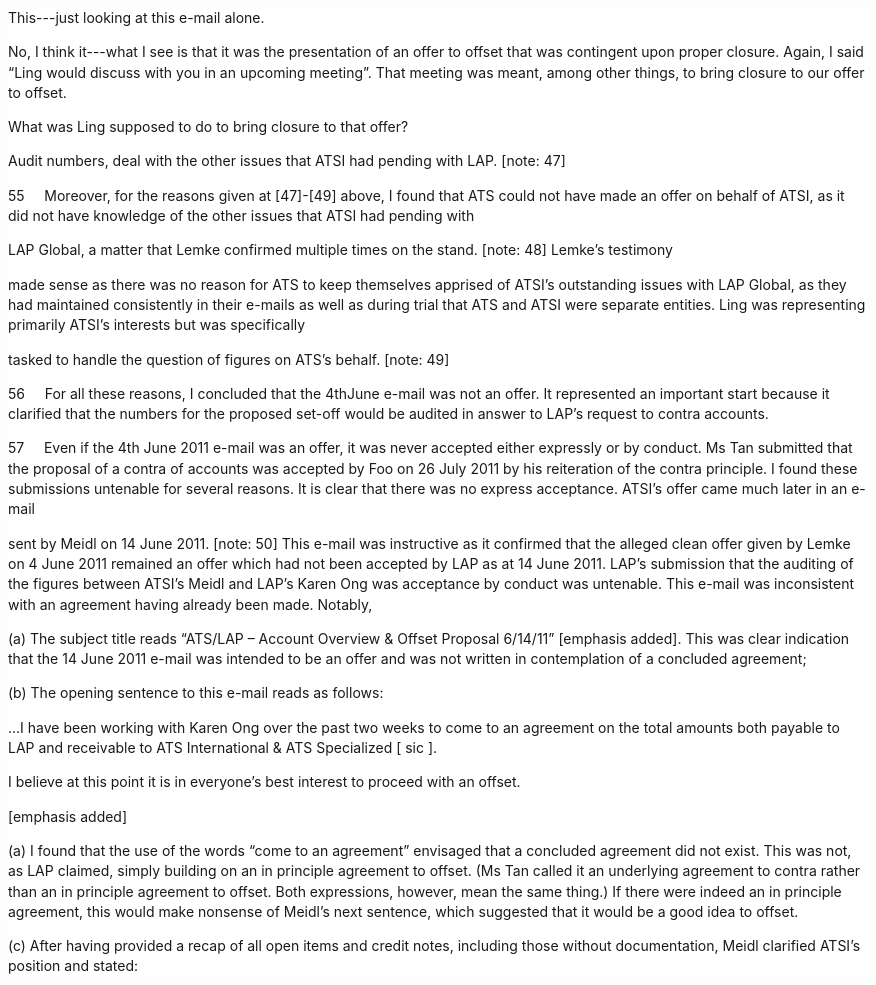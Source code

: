  This---just looking at this e-mail alone. 

 No, I think it---what I see is that it was the presentation of an offer to offset that was contingent upon proper closure. Again, I said “Ling would discuss with you in an upcoming meeting”. That meeting was meant, among other things, to bring closure to our offer to offset. 

 What was Ling supposed to do to bring closure to that offer? 

 Audit numbers, deal with the other issues that ATSI had pending with LAP. [note: 47] 

55     Moreover, for the reasons given at [47]-[49] above, I found that ATS could not have made an offer on behalf of ATSI, as it did not have knowledge of the other issues that ATSI had pending with 

LAP Global, a matter that Lemke confirmed multiple times on the stand. [note: 48] Lemke’s testimony 


made sense as there was no reason for ATS to keep themselves apprised of ATSI’s outstanding issues with LAP Global, as they had maintained consistently in their e-mails as well as during trial that ATS and ATSI were separate entities. Ling was representing primarily ATSI’s interests but was specifically 

tasked to handle the question of figures on ATS’s behalf. [note: 49] 

56     For all these reasons, I concluded that the 4thJune e-mail was not an offer. It represented an important start because it clarified that the numbers for the proposed set-off would be audited in answer to LAP’s request to contra accounts. 

57     Even if the 4th June 2011 e-mail was an offer, it was never accepted either expressly or by conduct. Ms Tan submitted that the proposal of a contra of accounts was accepted by Foo on 26 July 2011 by his reiteration of the contra principle. I found these submissions untenable for several reasons. It is clear that there was no express acceptance. ATSI’s offer came much later in an e-mail 

sent by Meidl on 14 June 2011. [note: 50] This e-mail was instructive as it confirmed that the alleged clean offer given by Lemke on 4 June 2011 remained an offer which had not been accepted by LAP as at 14 June 2011. LAP’s submission that the auditing of the figures between ATSI’s Meidl and LAP’s Karen Ong was acceptance by conduct was untenable. This e-mail was inconsistent with an agreement having already been made. Notably, 

 (a) The subject title reads “ATS/LAP – Account Overview & Offset Proposal 6/14/11” [emphasis added]. This was clear indication that the 14 June 2011 e-mail was intended to be an offer and was not written in contemplation of a concluded agreement; 

 (b) The opening sentence to this e-mail reads as follows: 

 ...I have been working with Karen Ong over the past two weeks to come to an agreement on the total amounts both payable to LAP and receivable to ATS International & ATS Specialized [ sic ]. 

 I believe at this point it is in everyone’s best interest to proceed with an offset. 

 [emphasis added] 

 (a) I found that the use of the words “come to an agreement” envisaged that a concluded agreement did not exist. This was not, as LAP claimed, simply building on an in principle agreement to offset. (Ms Tan called it an underlying agreement to contra rather than an in principle agreement to offset. Both expressions, however, mean the same thing.) If there were indeed an in principle agreement, this would make nonsense of Meidl’s next sentence, which suggested that it would be a good idea to offset. 

 (c) After having provided a recap of all open items and credit notes, including those without documentation, Meidl clarified ATSI’s position and stated: 

